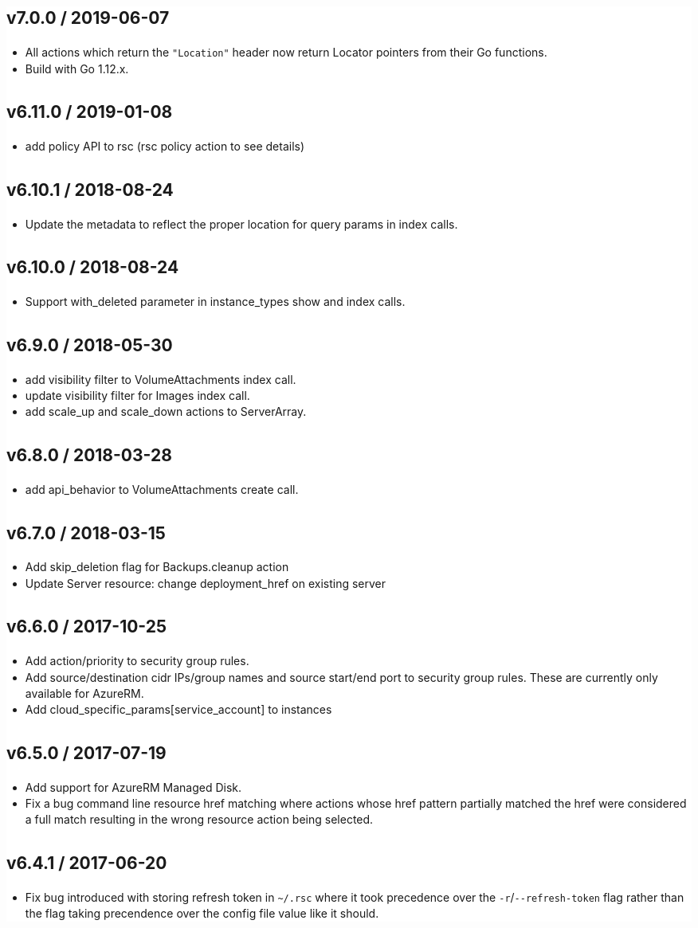 v7.0.0 / 2019-06-07
-------------------
* All actions which return the `"Location"` header now return Locator pointers from their Go functions.
* Build with Go 1.12.x.

v6.11.0 / 2019-01-08
-------------------
* add policy API to rsc (rsc policy action to see details)

v6.10.1 / 2018-08-24
--------------------
* Update the metadata to reflect the proper location for query params in index calls.

v6.10.0 / 2018-08-24
--------------------
* Support with\_deleted parameter in instance\_types show and index calls.

v6.9.0 / 2018-05-30
-------------------
* add visibility filter to VolumeAttachments index call.
* update visibility filter for Images index call.
* add scale\_up and scale\_down actions to ServerArray.

v6.8.0 / 2018-03-28
-------------------
* add api\_behavior to VolumeAttachments create call.

v6.7.0 / 2018-03-15
-------------------
* Add skip\_deletion flag for Backups.cleanup action
* Update Server resource: change deployment\_href on existing server

v6.6.0 / 2017-10-25
-------------------
* Add action/priority to security group rules.
* Add source/destination cidr IPs/group names and source start/end port to security group rules. These are currently
  only available for AzureRM.
* Add cloud\_specific\_params[service\_account] to instances

v6.5.0 / 2017-07-19
-------------------
* Add support for AzureRM Managed Disk.
* Fix a bug command line resource href matching where actions whose href pattern partially matched the href were
  considered a full match resulting in the wrong resource action being selected.

v6.4.1 / 2017-06-20
-------------------
* Fix bug introduced with storing refresh token in `~/.rsc` where it took precedence over the `-r`/`--refresh-token`
  flag rather than the flag taking precendence over the config file value like it should.
